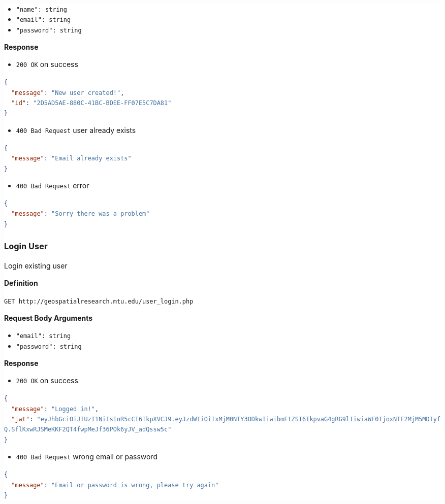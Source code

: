 - `"name": string`
- `"email": string`
- `"password": string`

**Response**

- `200 OK` on success

```json
{
  "message": "New user created!",
  "id": "2D5AD5AE-880C-41BC-BDEE-FF07E5C7DA81"
}
```

- `400 Bad Request` user already exists

```json
{
  "message": "Email already exists"
}
```

- `400 Bad Request` error

```json
{
  "message": "Sorry there was a problem"
}
```

### Login User

Login existing user

**Definition**

`GET http://geospatialresearch.mtu.edu/user_login.php`

**Request Body Arguments**

- `"email": string`
- `"password": string`

**Response**

- `200 OK` on success

```json
{
  "message": "Logged in!",
  "jwt": "eyJhbGciOiJIUzI1NiIsInR5cCI6IkpXVCJ9.eyJzdWIiOiIxMjM0NTY3ODkwIiwibmFtZSI6IkpvaG4gRG9lIiwiaWF0IjoxNTE2MjM5MDIyfQ.SflKxwRJSMeKKF2QT4fwpMeJf36POk6yJV_adQssw5c"
}
```

- `400 Bad Request` wrong email or password

```json
{
  "message": "Email or password is wrong, please try again"
}
```
